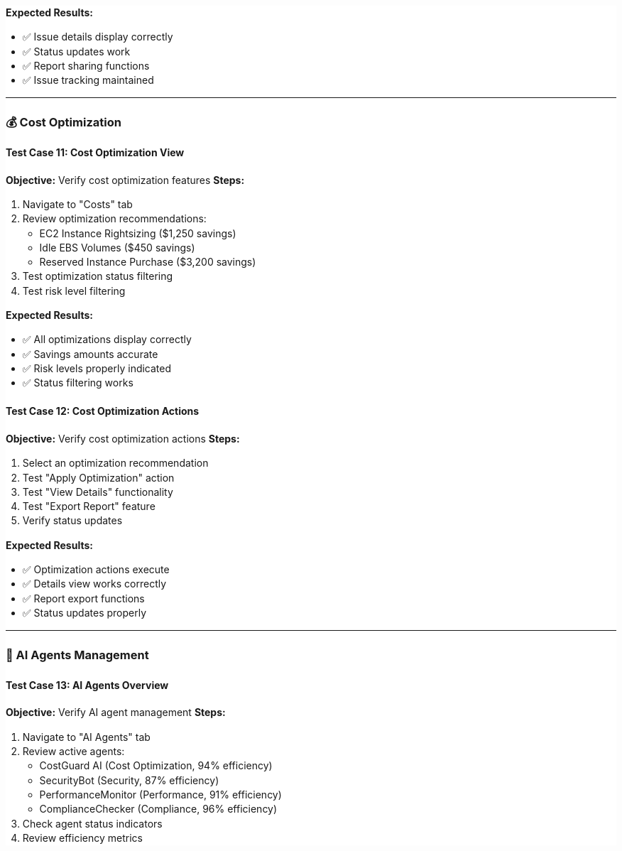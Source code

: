 **Expected Results:**
- ✅ Issue details display correctly
- ✅ Status updates work
- ✅ Report sharing functions
- ✅ Issue tracking maintained

---

### **💰 Cost Optimization**

#### **Test Case 11: Cost Optimization View**
**Objective:** Verify cost optimization features
**Steps:**
1. Navigate to "Costs" tab
2. Review optimization recommendations:
   - EC2 Instance Rightsizing ($1,250 savings)
   - Idle EBS Volumes ($450 savings)
   - Reserved Instance Purchase ($3,200 savings)
3. Test optimization status filtering
4. Test risk level filtering

**Expected Results:**
- ✅ All optimizations display correctly
- ✅ Savings amounts accurate
- ✅ Risk levels properly indicated
- ✅ Status filtering works

#### **Test Case 12: Cost Optimization Actions**
**Objective:** Verify cost optimization actions
**Steps:**
1. Select an optimization recommendation
2. Test "Apply Optimization" action
3. Test "View Details" functionality
4. Test "Export Report" feature
5. Verify status updates

**Expected Results:**
- ✅ Optimization actions execute
- ✅ Details view works correctly
- ✅ Report export functions
- ✅ Status updates properly

---

### **🤖 AI Agents Management**

#### **Test Case 13: AI Agents Overview**
**Objective:** Verify AI agent management
**Steps:**
1. Navigate to "AI Agents" tab
2. Review active agents:
   - CostGuard AI (Cost Optimization, 94% efficiency)
   - SecurityBot (Security, 87% efficiency)
   - PerformanceMonitor (Performance, 91% efficiency)
   - ComplianceChecker (Compliance, 96% efficiency)
3. Check agent status indicators
4. Review efficiency metrics
